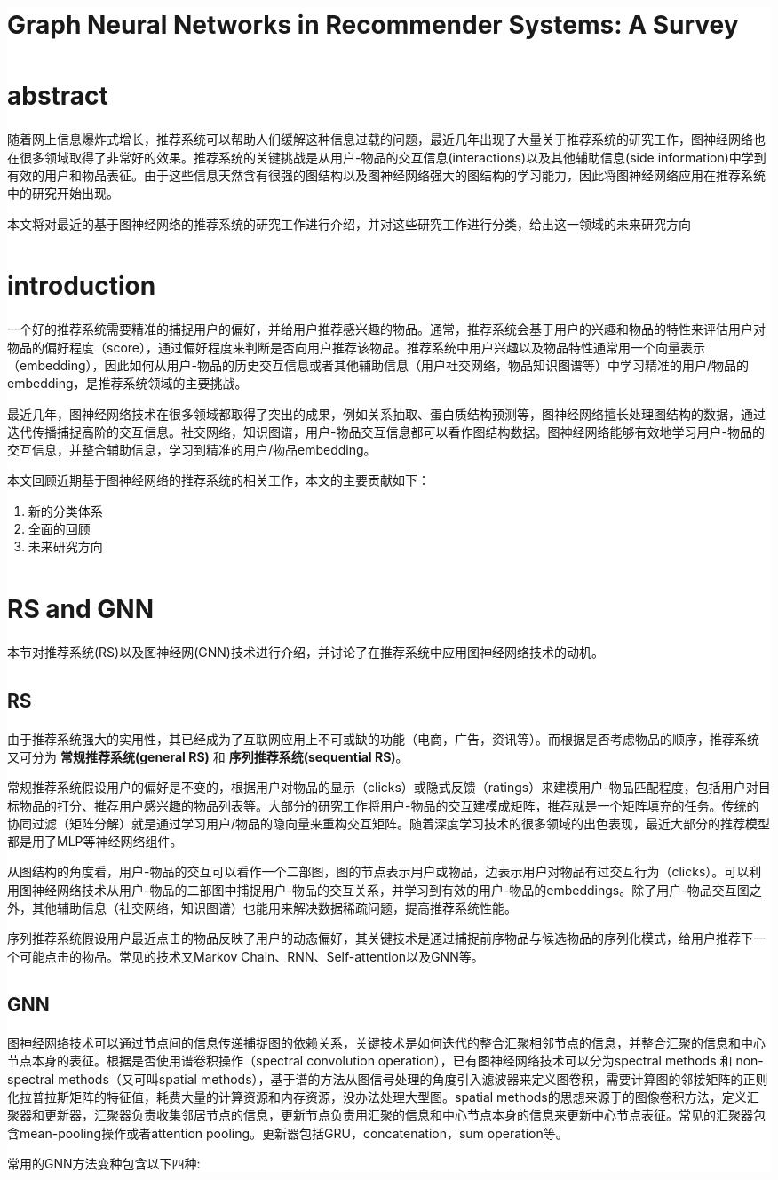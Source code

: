 Graph Neural Networks in Recommender Systems: A Survey
============
# abstract
随着网上信息爆炸式增长，推荐系统可以帮助人们缓解这种信息过载的问题，最近几年出现了大量关于推荐系统的研究工作，图神经网络也在很多领域取得了非常好的效果。推荐系统的关键挑战是从用户-物品的交互信息(interactions)以及其他辅助信息(side information)中学到有效的用户和物品表征。由于这些信息天然含有很强的图结构以及图神经网络强大的图结构的学习能力，因此将图神经网络应用在推荐系统中的研究开始出现。

本文将对最近的基于图神经网络的推荐系统的研究工作进行介绍，并对这些研究工作进行分类，给出这一领域的未来研究方向

# introduction
一个好的推荐系统需要精准的捕捉用户的偏好，并给用户推荐感兴趣的物品。通常，推荐系统会基于用户的兴趣和物品的特性来评估用户对物品的偏好程度（score），通过偏好程度来判断是否向用户推荐该物品。推荐系统中用户兴趣以及物品特性通常用一个向量表示（embedding），因此如何从用户-物品的历史交互信息或者其他辅助信息（用户社交网络，物品知识图谱等）中学习精准的用户/物品的embedding，是推荐系统领域的主要挑战。

最近几年，图神经网络技术在很多领域都取得了突出的成果，例如关系抽取、蛋白质结构预测等，图神经网络擅长处理图结构的数据，通过迭代传播捕捉高阶的交互信息。社交网络，知识图谱，用户-物品交互信息都可以看作图结构数据。图神经网络能够有效地学习用户-物品的交互信息，并整合辅助信息，学习到精准的用户/物品embedding。

本文回顾近期基于图神经网络的推荐系统的相关工作，本文的主要贡献如下：
1. 新的分类体系
2. 全面的回顾
3. 未来研究方向

# RS and GNN
本节对推荐系统(RS)以及图神经网(GNN)技术进行介绍，并讨论了在推荐系统中应用图神经网络技术的动机。
## RS
由于推荐系统强大的实用性，其已经成为了互联网应用上不可或缺的功能（电商，广告，资讯等）。而根据是否考虑物品的顺序，推荐系统又可分为
**常规推荐系统(general RS)**
和
**序列推荐系统(sequential RS)**。

常规推荐系统假设用户的偏好是不变的，根据用户对物品的显示（clicks）或隐式反馈（ratings）来建模用户-物品匹配程度，包括用户对目标物品的打分、推荐用户感兴趣的物品列表等。大部分的研究工作将用户-物品的交互建模成矩阵，推荐就是一个矩阵填充的任务。传统的协同过滤（矩阵分解）就是通过学习用户/物品的隐向量来重构交互矩阵。随着深度学习技术的很多领域的出色表现，最近大部分的推荐模型都是用了MLP等神经网络组件。

从图结构的角度看，用户-物品的交互可以看作一个二部图，图的节点表示用户或物品，边表示用户对物品有过交互行为（clicks）。可以利用图神经网络技术从用户-物品的二部图中捕捉用户-物品的交互关系，并学习到有效的用户-物品的embeddings。除了用户-物品交互图之外，其他辅助信息（社交网络，知识图谱）也能用来解决数据稀疏问题，提高推荐系统性能。

序列推荐系统假设用户最近点击的物品反映了用户的动态偏好，其关键技术是通过捕捉前序物品与候选物品的序列化模式，给用户推荐下一个可能点击的物品。常见的技术又Markov Chain、RNN、Self-attention以及GNN等。

## GNN
图神经网络技术可以通过节点间的信息传递捕捉图的依赖关系，关键技术是如何迭代的整合汇聚相邻节点的信息，并整合汇聚的信息和中心节点本身的表征。根据是否使用谱卷积操作（spectral convolution operation），已有图神经网络技术可以分为spectral methods 和 non-spectral methods（又可叫spatial methods），基于谱的方法从图信号处理的角度引入滤波器来定义图卷积，需要计算图的邻接矩阵的正则化拉普拉斯矩阵的特征值，耗费大量的计算资源和内存资源，没办法处理大型图。spatial methods的思想来源于的图像卷积方法，定义汇聚器和更新器，汇聚器负责收集邻居节点的信息，更新节点负责用汇聚的信息和中心节点本身的信息来更新中心节点表征。常见的汇聚器包含mean-pooling操作或者attention pooling。更新器包括GRU，concatenation，sum operation等。

常用的GNN方法变种包含以下四种:

